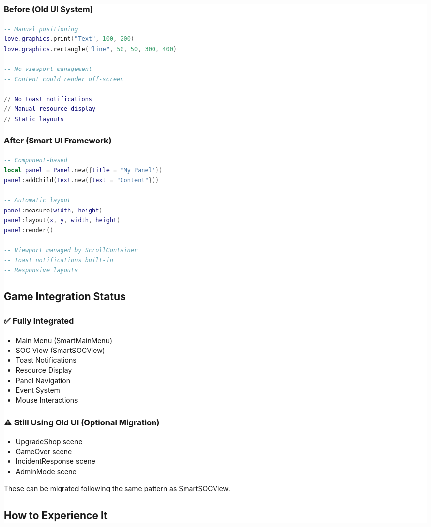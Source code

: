 ### Before (Old UI System)
```lua
-- Manual positioning
love.graphics.print("Text", 100, 200)
love.graphics.rectangle("line", 50, 50, 300, 400)

-- No viewport management
-- Content could render off-screen

// No toast notifications
// Manual resource display
// Static layouts
```

### After (Smart UI Framework)
```lua
-- Component-based
local panel = Panel.new({title = "My Panel"})
panel:addChild(Text.new({text = "Content"}))

-- Automatic layout
panel:measure(width, height)
panel:layout(x, y, width, height)
panel:render()

-- Viewport managed by ScrollContainer
-- Toast notifications built-in
-- Responsive layouts
```

## Game Integration Status

### ✅ Fully Integrated
- Main Menu (SmartMainMenu)
- SOC View (SmartSOCView)
- Toast Notifications
- Resource Display
- Panel Navigation
- Event System
- Mouse Interactions

### ⚠️ Still Using Old UI (Optional Migration)
- UpgradeShop scene
- GameOver scene
- IncidentResponse scene
- AdminMode scene

These can be migrated following the same pattern as SmartSOCView.

## How to Experience It

